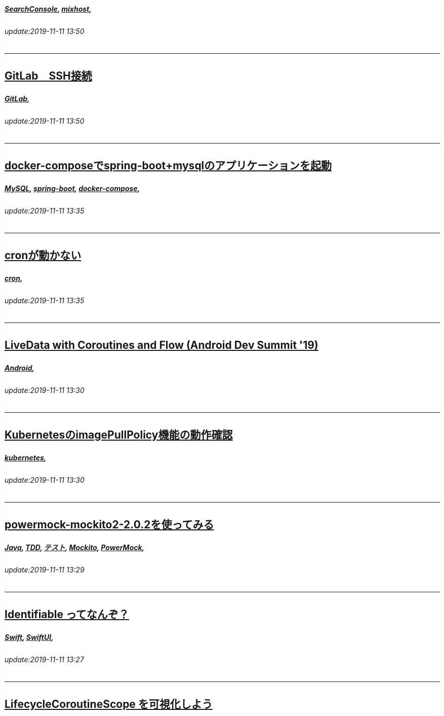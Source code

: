##### [SearchConsole](https://qiita.com/tags/SearchConsole), [mixhost](https://qiita.com/tags/mixhost), 
###### update:2019-11-11 13:50
---
## [GitLab　SSH接続](https://qiita.com/KENOSIN/items/e16092e021528ba16d36)
##### [GitLab](https://qiita.com/tags/GitLab), 
###### update:2019-11-11 13:50
---
## [docker-composeでspring-boot+mysqlのアプリケーションを起動](https://qiita.com/yamee_dev/items/b2b5e6b6a7aff6d590d8)
##### [MySQL](https://qiita.com/tags/MySQL), [spring-boot](https://qiita.com/tags/spring-boot), [docker-compose](https://qiita.com/tags/docker-compose), 
###### update:2019-11-11 13:35
---
## [cronが動かない](https://qiita.com/aat00000/items/cfa9548308799635e661)
##### [cron](https://qiita.com/tags/cron), 
###### update:2019-11-11 13:35
---
## [LiveData with Coroutines and Flow (Android Dev Summit '19)](https://qiita.com/sacred-sanctuary/items/3940ea59b4c30460aaf9)
##### [Android](https://qiita.com/tags/Android), 
###### update:2019-11-11 13:30
---
## [KubernetesのimagePullPolicy機能の動作確認](https://qiita.com/iguchikoma/items/23d38398c7b130e431cf)
##### [kubernetes](https://qiita.com/tags/kubernetes), 
###### update:2019-11-11 13:30
---
## [powermock-mockito2-2.0.2を使ってみる](https://qiita.com/mima_ita/items/3574a03b3379fb5f3c3c)
##### [Java](https://qiita.com/tags/Java), [TDD](https://qiita.com/tags/TDD), [テスト](https://qiita.com/tags/テスト), [Mockito](https://qiita.com/tags/Mockito), [PowerMock](https://qiita.com/tags/PowerMock), 
###### update:2019-11-11 13:29
---
## [Identifiable ってなんぞ？](https://qiita.com/renchild8/items/6cdaaad52c900f6efd38)
##### [Swift](https://qiita.com/tags/Swift), [SwiftUI](https://qiita.com/tags/SwiftUI), 
###### update:2019-11-11 13:27
---
## [LifecycleCoroutineScope を可視化しよう](https://qiita.com/sokume2106/items/628d5c0296a56d47d5f3)